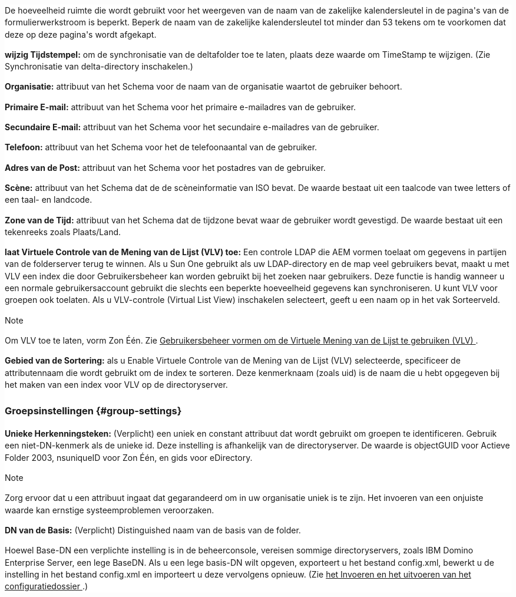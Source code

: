 De hoeveelheid ruimte die wordt gebruikt voor het weergeven van de naam van de zakelijke kalendersleutel in de pagina&#39;s van de formulierwerkstroom is beperkt. Beperk de naam van de zakelijke kalendersleutel tot minder dan 53 tekens om te voorkomen dat deze op deze pagina&#39;s wordt afgekapt.

**wijzig Tijdstempel:** om de synchronisatie van de deltafolder toe te laten, plaats deze waarde om TimeStamp te wijzigen. (Zie Synchronisatie van delta-directory inschakelen.)

**Organisatie:** attribuut van het Schema voor de naam van de organisatie waartot de gebruiker behoort.

**Primaire E-mail:** attribuut van het Schema voor het primaire e-mailadres van de gebruiker.

**Secundaire E-mail:** attribuut van het Schema voor het secundaire e-mailadres van de gebruiker.

**Telefoon:** attribuut van het Schema voor het de telefoonaantal van de gebruiker.

**Adres van de Post:** attribuut van het Schema voor het postadres van de gebruiker.

**Scène:** attribuut van het Schema dat de de scèneinformatie van ISO bevat. De waarde bestaat uit een taalcode van twee letters of een taal- en landcode.

**Zone van de Tijd:** attribuut van het Schema dat de tijdzone bevat waar de gebruiker wordt gevestigd. De waarde bestaat uit een tekenreeks zoals Plaats/Land.

**laat Virtuele Controle van de Mening van de Lijst (VLV) toe:** Een controle LDAP die AEM vormen toelaat om gegevens in partijen van de folderserver terug te winnen. Als u Sun One gebruikt als uw LDAP-directory en de map veel gebruikers bevat, maakt u met VLV een index die door Gebruikersbeheer kan worden gebruikt bij het zoeken naar gebruikers. Deze functie is handig wanneer u een normale gebruikersaccount gebruikt die slechts een beperkte hoeveelheid gegevens kan synchroniseren. U kunt VLV voor groepen ook toelaten. Als u VLV-controle (Virtual List View) inschakelen selecteert, geeft u een naam op in het vak Sorteerveld.

>[!NOTE]
>
>Om VLV toe te laten, vorm Zon Één. Zie [ Gebruikersbeheer vormen om de Virtuele Mening van de Lijst te gebruiken (VLV) ](configuring-directories.md#configure-user-management-to-use-virtual-list-view-vlv).

**Gebied van de Sortering:** als u Enable Virtuele Controle van de Mening van de Lijst (VLV) selecteerde, specificeer de attributennaam die wordt gebruikt om de index te sorteren. Deze kenmerknaam (zoals uid) is de naam die u hebt opgegeven bij het maken van een index voor VLV op de directoryserver.

### Groepsinstellingen {#group-settings}

**Unieke Herkenningsteken:** (Verplicht) een uniek en constant attribuut dat wordt gebruikt om groepen te identificeren. Gebruik een niet-DN-kenmerk als de unieke id. Deze instelling is afhankelijk van de directoryserver. De waarde is objectGUID voor Actieve Folder 2003, nsuniqueID voor Zon Één, en gids voor eDirectory.

>[!NOTE]
>
>Zorg ervoor dat u een attribuut ingaat dat gegarandeerd om in uw organisatie uniek is te zijn. Het invoeren van een onjuiste waarde kan ernstige systeemproblemen veroorzaken.

**DN van de Basis:** (Verplicht) Distinguished naam van de basis van de folder.

Hoewel Base-DN een verplichte instelling is in de beheerconsole, vereisen sommige directoryservers, zoals IBM Domino Enterprise Server, een lege BaseDN. Als u een lege basis-DN wilt opgeven, exporteert u het bestand config.xml, bewerkt u de instelling in het bestand config.xml en importeert u deze vervolgens opnieuw. (Zie [ het Invoeren en het uitvoeren van het configuratiedossier ](/help/forms/using/admin-help/importing-exporting-configuration-file.md#importing-and-exporting-the-configuration-file).)
